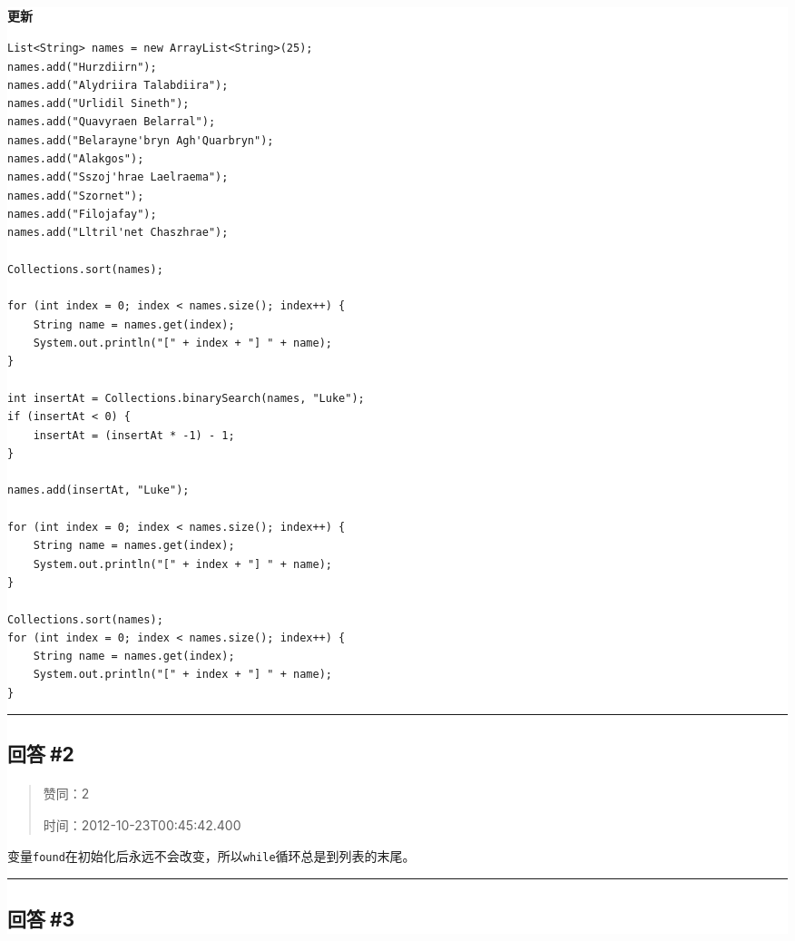 **更新**

```
List<String> names = new ArrayList<String>(25);
names.add("Hurzdiirn");
names.add("Alydriira Talabdiira");
names.add("Urlidil Sineth");
names.add("Quavyraen Belarral");
names.add("Belarayne'bryn Agh'Quarbryn");
names.add("Alakgos");
names.add("Sszoj'hrae Laelraema");
names.add("Szornet");
names.add("Filojafay");
names.add("Lltril'net Chaszhrae");

Collections.sort(names);

for (int index = 0; index < names.size(); index++) {
    String name = names.get(index);
    System.out.println("[" + index + "] " + name);
}

int insertAt = Collections.binarySearch(names, "Luke");
if (insertAt < 0) {
    insertAt = (insertAt * -1) - 1;
}

names.add(insertAt, "Luke");

for (int index = 0; index < names.size(); index++) {
    String name = names.get(index);
    System.out.println("[" + index + "] " + name);
}

Collections.sort(names);
for (int index = 0; index < names.size(); index++) {
    String name = names.get(index);
    System.out.println("[" + index + "] " + name);
} 
```

* * *

## 回答 #2

> 赞同：2
> 
> 时间：2012-10-23T00:45:42.400

变量`found`在初始化后永远不会改变，所以`while`循环总是到列表的末尾。

* * *

## 回答 #3

